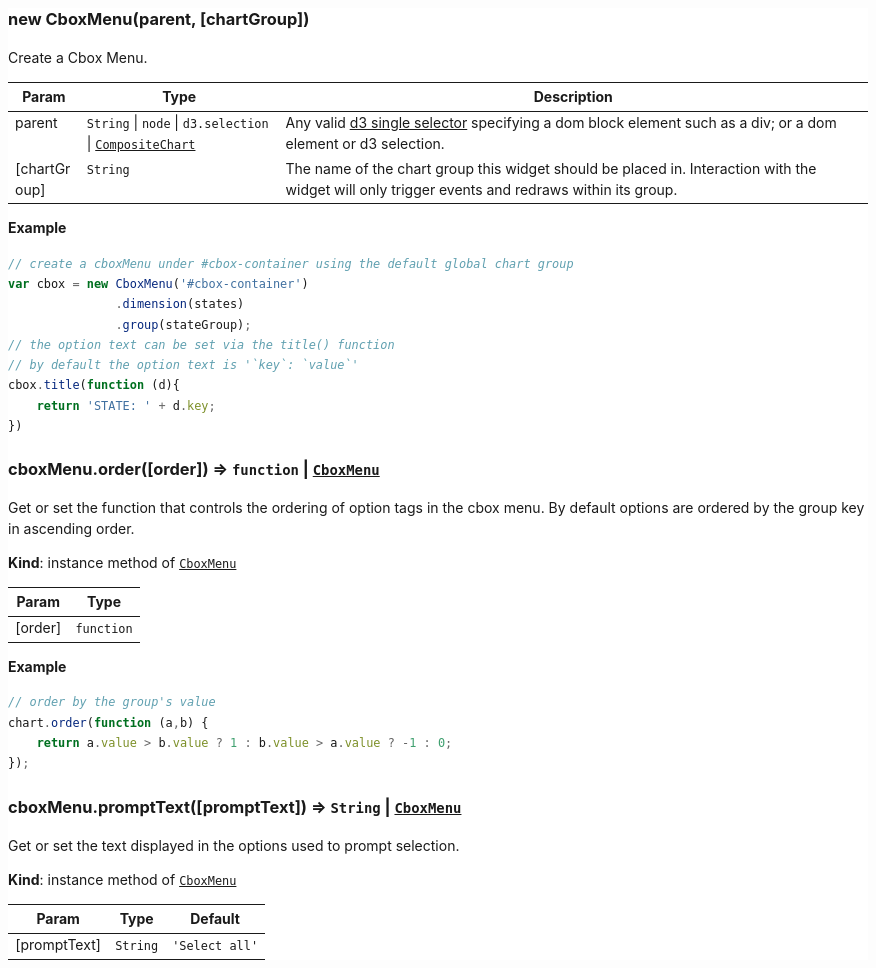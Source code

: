 <a name="new_CboxMenu_new"></a>

### new CboxMenu(parent, [chartGroup])
Create a Cbox Menu.


| Param | Type | Description |
| --- | --- | --- |
| parent | <code>String</code> \| <code>node</code> \| <code>d3.selection</code> \| [<code>CompositeChart</code>](#CompositeChart) | Any valid [d3 single selector](https://github.com/mbostock/d3/wiki/Selections#selecting-elements) specifying a dom block element such as a div; or a dom element or d3 selection. |
| [chartGroup] | <code>String</code> | The name of the chart group this widget should be placed in. Interaction with the widget will only trigger events and redraws within its group. |

**Example**  
```js
// create a cboxMenu under #cbox-container using the default global chart group
var cbox = new CboxMenu('#cbox-container')
               .dimension(states)
               .group(stateGroup);
// the option text can be set via the title() function
// by default the option text is '`key`: `value`'
cbox.title(function (d){
    return 'STATE: ' + d.key;
})
```
<a name="CboxMenu+order"></a>

### cboxMenu.order([order]) ⇒ <code>function</code> \| [<code>CboxMenu</code>](#CboxMenu)
Get or set the function that controls the ordering of option tags in the
cbox menu. By default options are ordered by the group key in ascending
order.

**Kind**: instance method of [<code>CboxMenu</code>](#CboxMenu)  

| Param | Type |
| --- | --- |
| [order] | <code>function</code> | 

**Example**  
```js
// order by the group's value
chart.order(function (a,b) {
    return a.value > b.value ? 1 : b.value > a.value ? -1 : 0;
});
```
<a name="CboxMenu+promptText"></a>

### cboxMenu.promptText([promptText]) ⇒ <code>String</code> \| [<code>CboxMenu</code>](#CboxMenu)
Get or set the text displayed in the options used to prompt selection.

**Kind**: instance method of [<code>CboxMenu</code>](#CboxMenu)  

| Param | Type | Default |
| --- | --- | --- |
| [promptText] | <code>String</code> | <code>&#x27;Select all&#x27;</code> | 
